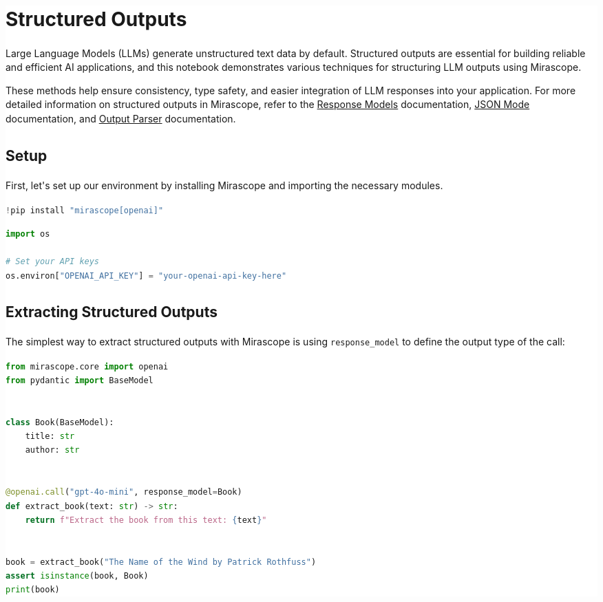 # Structured Outputs

Large Language Models (LLMs) generate unstructured text data by default. Structured outputs are essential for building reliable and efficient AI applications, and this notebook demonstrates various techniques for structuring LLM outputs using Mirascope.

These methods help ensure consistency, type safety, and easier integration of LLM responses into your application. For more detailed information on structured outputs in Mirascope, refer to the [Response Models](../../../learn/response_models) documentation, [JSON Mode](../../../learn/json_mode) documentation, and [Output Parser](../../../learn/output_parsers) documentation.

## Setup

First, let's set up our environment by installing Mirascope and importing the necessary modules.


```python
!pip install "mirascope[openai]"
```


```python
import os

# Set your API keys
os.environ["OPENAI_API_KEY"] = "your-openai-api-key-here"
```

## Extracting Structured Outputs

The simplest way to extract structured outputs with Mirascope is using `response_model` to define the output type of the call:


```python
from mirascope.core import openai
from pydantic import BaseModel


class Book(BaseModel):
    title: str
    author: str


@openai.call("gpt-4o-mini", response_model=Book)
def extract_book(text: str) -> str:
    return f"Extract the book from this text: {text}"


book = extract_book("The Name of the Wind by Patrick Rothfuss")
assert isinstance(book, Book)
print(book)
```

